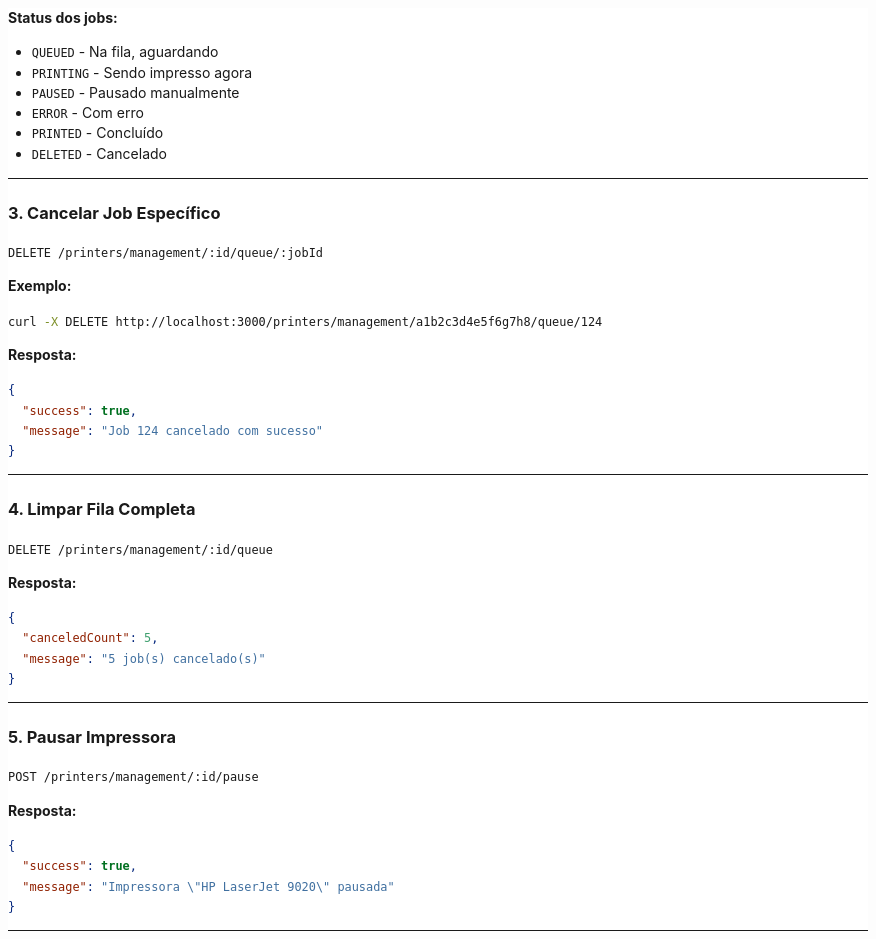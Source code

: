 **Status dos jobs:**
- `QUEUED` - Na fila, aguardando
- `PRINTING` - Sendo impresso agora
- `PAUSED` - Pausado manualmente
- `ERROR` - Com erro
- `PRINTED` - Concluído
- `DELETED` - Cancelado

---

### 3. Cancelar Job Específico

```http
DELETE /printers/management/:id/queue/:jobId
```

**Exemplo:**
```bash
curl -X DELETE http://localhost:3000/printers/management/a1b2c3d4e5f6g7h8/queue/124
```

**Resposta:**
```json
{
  "success": true,
  "message": "Job 124 cancelado com sucesso"
}
```

---

### 4. Limpar Fila Completa

```http
DELETE /printers/management/:id/queue
```

**Resposta:**
```json
{
  "canceledCount": 5,
  "message": "5 job(s) cancelado(s)"
}
```

---

### 5. Pausar Impressora

```http
POST /printers/management/:id/pause
```

**Resposta:**
```json
{
  "success": true,
  "message": "Impressora \"HP LaserJet 9020\" pausada"
}
```

---